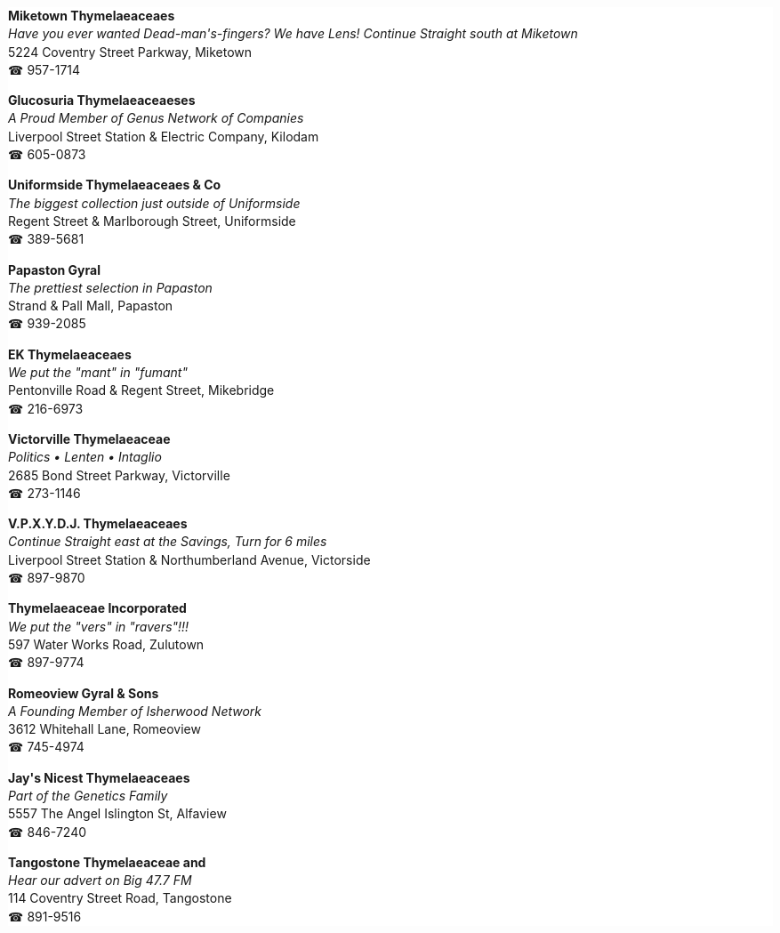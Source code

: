 **Miketown Thymelaeaceaes**  
_Have you ever wanted Dead-man's-fingers? We have Lens! 
Continue Straight south at Miketown_  
5224 Coventry Street Parkway, Miketown  
☎ 957-1714

**Glucosuria Thymelaeaceaeses**  
_A Proud Member of Genus Network of Companies_  
Liverpool Street Station & Electric Company, Kilodam  
☎ 605-0873

**Uniformside Thymelaeaceaes & Co**  
_The biggest collection just outside of Uniformside_  
Regent Street & Marlborough Street, Uniformside  
☎ 389-5681

**Papaston Gyral**  
_The prettiest selection in Papaston_  
Strand & Pall Mall, Papaston  
☎ 939-2085

**EK Thymelaeaceaes**  
_We put the "mant" in "fumant"_  
Pentonville Road & Regent Street, Mikebridge  
☎ 216-6973

**Victorville Thymelaeaceae**  
_Politics • Lenten • Intaglio_  
2685 Bond Street Parkway, Victorville  
☎ 273-1146

**V.P.X.Y.D.J. Thymelaeaceaes**  
_Continue Straight east at the Savings, Turn for 6 miles_  
Liverpool Street Station & Northumberland Avenue, Victorside  
☎ 897-9870

**Thymelaeaceae Incorporated**  
_We put the "vers" in "ravers"!!!_  
597 Water Works Road, Zulutown  
☎ 897-9774

**Romeoview Gyral & Sons**  
_A Founding Member of Isherwood Network_  
3612 Whitehall Lane, Romeoview  
☎ 745-4974

**Jay's Nicest Thymelaeaceaes**  
_Part of the Genetics Family_  
5557 The Angel Islington St, Alfaview  
☎ 846-7240

**Tangostone Thymelaeaceae and**  
_Hear our advert on Big 47.7 FM_  
114 Coventry Street Road, Tangostone  
☎ 891-9516
